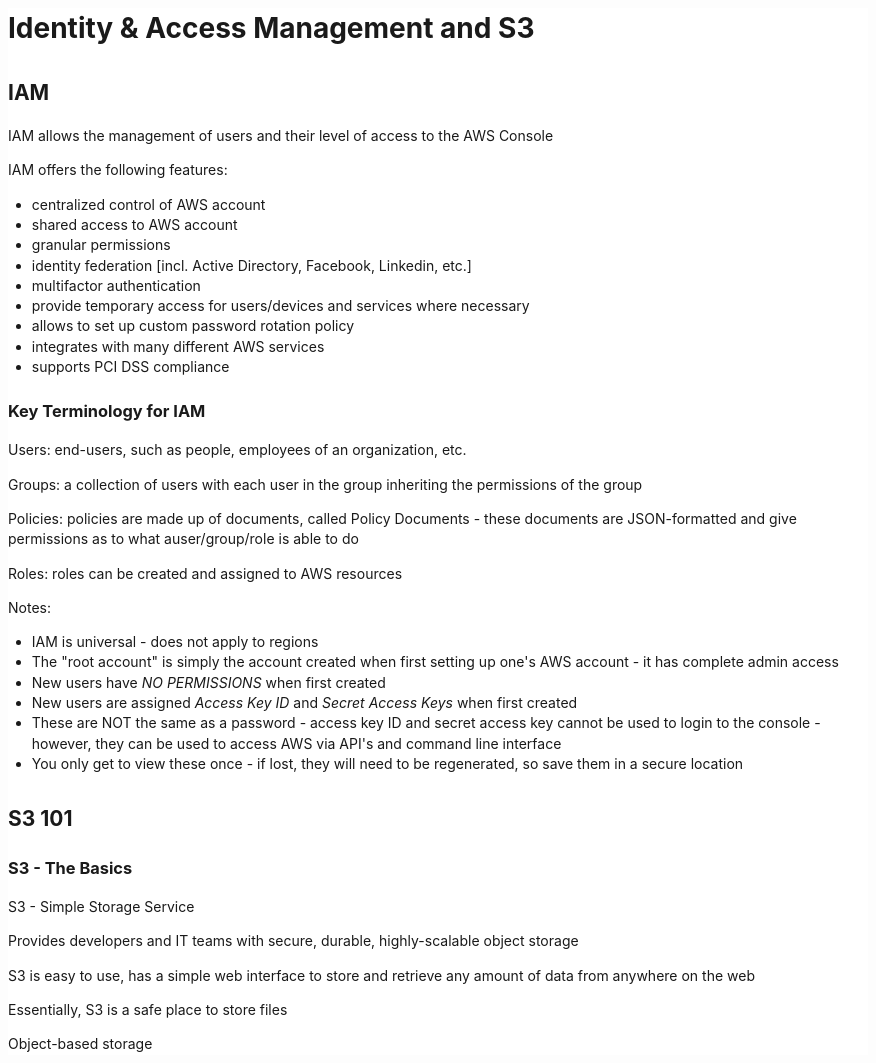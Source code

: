 # Identity & Access Management and S3 # 

## IAM ## 

IAM allows the management of users and their level of access to the AWS Console 

IAM offers the following features: 
* centralized control of AWS account 
* shared access to AWS account 
* granular permissions 
* identity federation [incl. Active Directory, Facebook, Linkedin, etc.] 
* multifactor authentication 
* provide temporary access for users/devices and services where necessary 
* allows to set up custom password rotation policy 
* integrates with many different AWS services 
* supports PCI DSS compliance 

### Key Terminology for IAM ### 
Users: end-users, such as people, employees of an organization, etc. 

Groups: a collection of users with each user in the group inheriting the permissions of the group 

Policies: policies are made up of documents, called Policy Documents - these documents are JSON-formatted and give permissions as to what  auser/group/role is able to do 

Roles: roles can be created and assigned to AWS resources 

Notes: 
* IAM is universal - does not apply to regions 
* The "root account" is simply the account created when first setting up one's AWS account - it has complete admin access 
* New users have *NO PERMISSIONS* when first created 
* New users are assigned _Access Key ID_ and _Secret Access Keys_ when first created 
* These are NOT the same as a password - access key ID and secret access key cannot be used to login to the console - however, they can be used to access AWS via API's and command line interface 
* You only get to view these once - if lost, they will need to be regenerated, so save them in a secure location 

## S3 101 ## 

### S3 - The Basics ###

S3 - Simple Storage Service 

Provides developers and IT teams with secure, durable, highly-scalable object storage 

S3 is easy to use, has a simple web interface to store and retrieve any amount of data from anywhere on the web 

Essentially, S3 is a safe place to store files 

Object-based storage 
